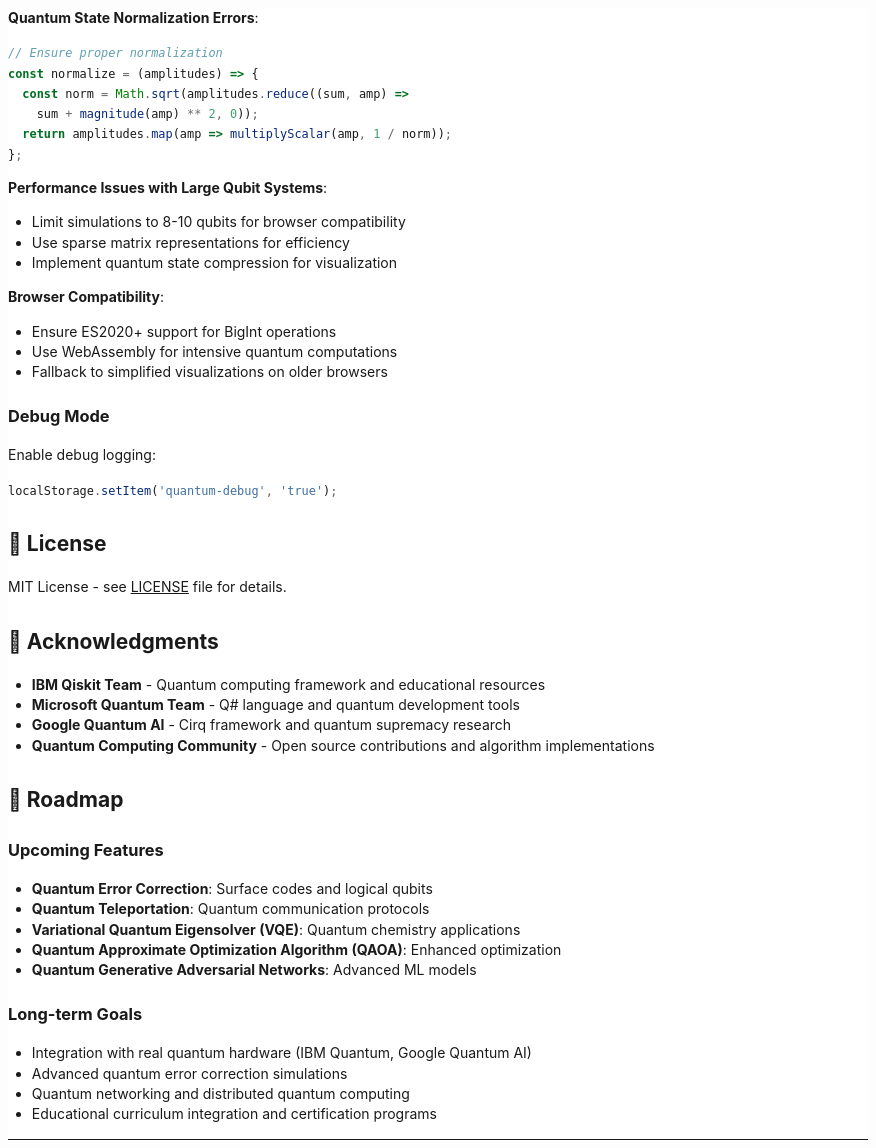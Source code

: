 **Quantum State Normalization Errors**:
```javascript
// Ensure proper normalization
const normalize = (amplitudes) => {
  const norm = Math.sqrt(amplitudes.reduce((sum, amp) => 
    sum + magnitude(amp) ** 2, 0));
  return amplitudes.map(amp => multiplyScalar(amp, 1 / norm));
};
```

**Performance Issues with Large Qubit Systems**:
- Limit simulations to 8-10 qubits for browser compatibility
- Use sparse matrix representations for efficiency
- Implement quantum state compression for visualization

**Browser Compatibility**:
- Ensure ES2020+ support for BigInt operations
- Use WebAssembly for intensive quantum computations
- Fallback to simplified visualizations on older browsers

### Debug Mode

Enable debug logging:
```javascript
localStorage.setItem('quantum-debug', 'true');
```

## 📄 License

MIT License - see [LICENSE](LICENSE) file for details.

## 🙏 Acknowledgments

- **IBM Qiskit Team** - Quantum computing framework and educational resources
- **Microsoft Quantum Team** - Q# language and quantum development tools
- **Google Quantum AI** - Cirq framework and quantum supremacy research
- **Quantum Computing Community** - Open source contributions and algorithm implementations


## 🔮 Roadmap

### Upcoming Features

- **Quantum Error Correction**: Surface codes and logical qubits
- **Quantum Teleportation**: Quantum communication protocols
- **Variational Quantum Eigensolver (VQE)**: Quantum chemistry applications
- **Quantum Approximate Optimization Algorithm (QAOA)**: Enhanced optimization
- **Quantum Generative Adversarial Networks**: Advanced ML models

### Long-term Goals

- Integration with real quantum hardware (IBM Quantum, Google Quantum AI)
- Advanced quantum error correction simulations
- Quantum networking and distributed quantum computing
- Educational curriculum integration and certification programs

---